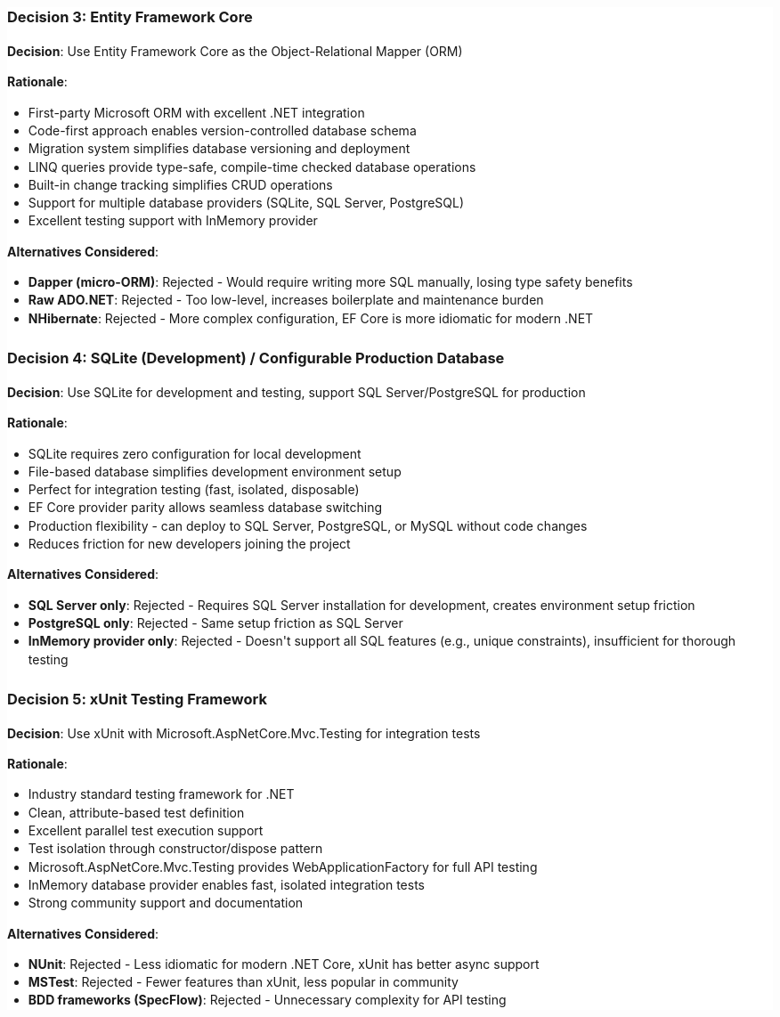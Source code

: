 ### Decision 3: Entity Framework Core

**Decision**: Use Entity Framework Core as the Object-Relational Mapper (ORM)

**Rationale**:
- First-party Microsoft ORM with excellent .NET integration
- Code-first approach enables version-controlled database schema
- Migration system simplifies database versioning and deployment
- LINQ queries provide type-safe, compile-time checked database operations
- Built-in change tracking simplifies CRUD operations
- Support for multiple database providers (SQLite, SQL Server, PostgreSQL)
- Excellent testing support with InMemory provider

**Alternatives Considered**:
- **Dapper (micro-ORM)**: Rejected - Would require writing more SQL manually, losing type safety benefits
- **Raw ADO.NET**: Rejected - Too low-level, increases boilerplate and maintenance burden
- **NHibernate**: Rejected - More complex configuration, EF Core is more idiomatic for modern .NET

### Decision 4: SQLite (Development) / Configurable Production Database

**Decision**: Use SQLite for development and testing, support SQL Server/PostgreSQL for production

**Rationale**:
- SQLite requires zero configuration for local development
- File-based database simplifies development environment setup
- Perfect for integration testing (fast, isolated, disposable)
- EF Core provider parity allows seamless database switching
- Production flexibility - can deploy to SQL Server, PostgreSQL, or MySQL without code changes
- Reduces friction for new developers joining the project

**Alternatives Considered**:
- **SQL Server only**: Rejected - Requires SQL Server installation for development, creates environment setup friction
- **PostgreSQL only**: Rejected - Same setup friction as SQL Server
- **InMemory provider only**: Rejected - Doesn't support all SQL features (e.g., unique constraints), insufficient for thorough testing

### Decision 5: xUnit Testing Framework

**Decision**: Use xUnit with Microsoft.AspNetCore.Mvc.Testing for integration tests

**Rationale**:
- Industry standard testing framework for .NET
- Clean, attribute-based test definition
- Excellent parallel test execution support
- Test isolation through constructor/dispose pattern
- Microsoft.AspNetCore.Mvc.Testing provides WebApplicationFactory for full API testing
- InMemory database provider enables fast, isolated integration tests
- Strong community support and documentation

**Alternatives Considered**:
- **NUnit**: Rejected - Less idiomatic for modern .NET Core, xUnit has better async support
- **MSTest**: Rejected - Fewer features than xUnit, less popular in community
- **BDD frameworks (SpecFlow)**: Rejected - Unnecessary complexity for API testing
